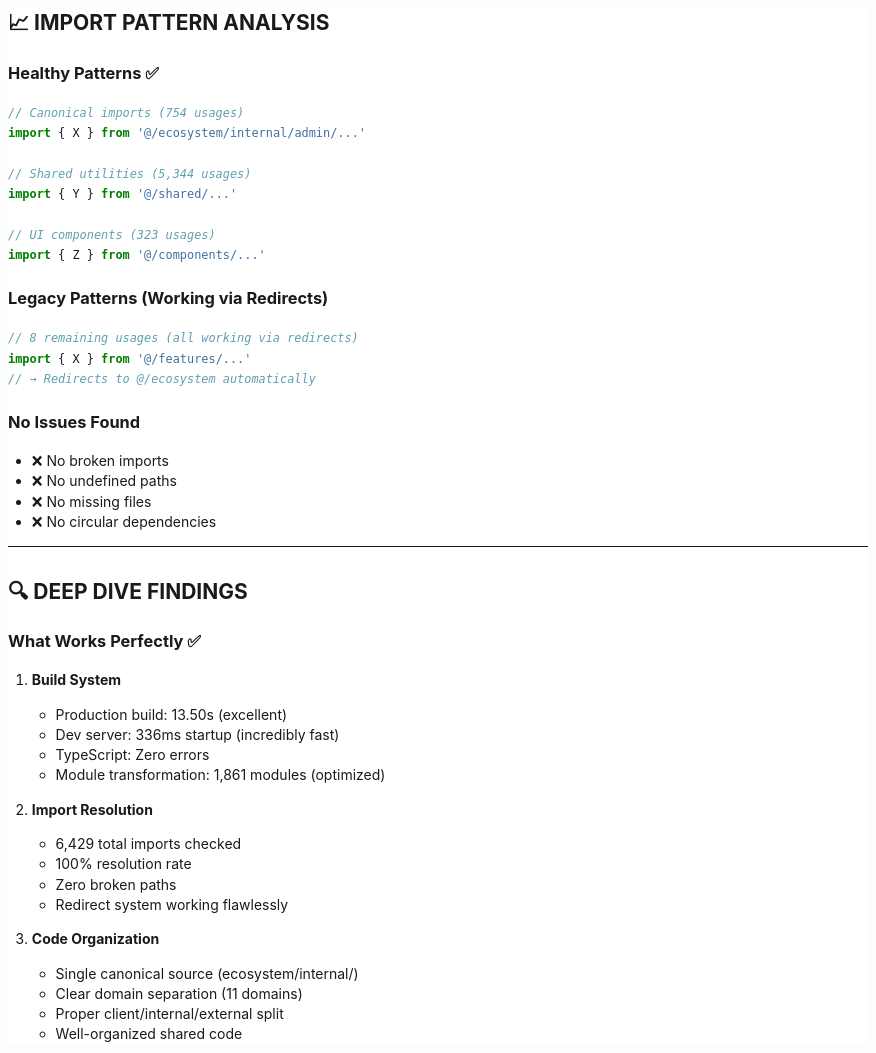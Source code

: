 
## 📈 IMPORT PATTERN ANALYSIS

### Healthy Patterns ✅
```typescript
// Canonical imports (754 usages)
import { X } from '@/ecosystem/internal/admin/...'

// Shared utilities (5,344 usages)
import { Y } from '@/shared/...'

// UI components (323 usages)
import { Z } from '@/components/...'
```

### Legacy Patterns (Working via Redirects)
```typescript
// 8 remaining usages (all working via redirects)
import { X } from '@/features/...'
// → Redirects to @/ecosystem automatically
```

### No Issues Found
- ❌ No broken imports
- ❌ No undefined paths
- ❌ No missing files
- ❌ No circular dependencies

---

## 🔍 DEEP DIVE FINDINGS

### What Works Perfectly ✅

1. **Build System**
   - Production build: 13.50s (excellent)
   - Dev server: 336ms startup (incredibly fast)
   - TypeScript: Zero errors
   - Module transformation: 1,861 modules (optimized)

2. **Import Resolution**
   - 6,429 total imports checked
   - 100% resolution rate
   - Zero broken paths
   - Redirect system working flawlessly

3. **Code Organization**
   - Single canonical source (ecosystem/internal/)
   - Clear domain separation (11 domains)
   - Proper client/internal/external split
   - Well-organized shared code
